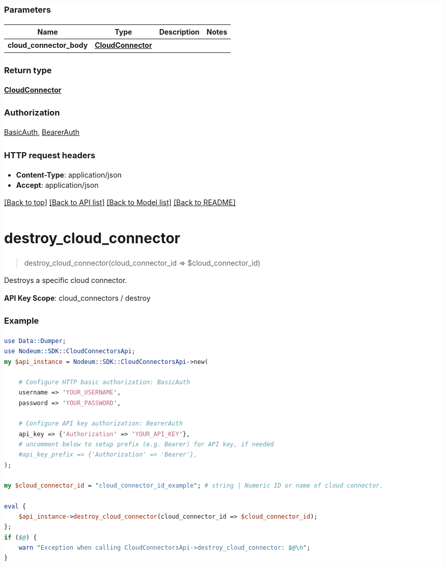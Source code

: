 ### Parameters

Name | Type | Description  | Notes
------------- | ------------- | ------------- | -------------
 **cloud_connector_body** | [**CloudConnector**](CloudConnector.md)|  | 

### Return type

[**CloudConnector**](CloudConnector.md)

### Authorization

[BasicAuth](../README.md#BasicAuth), [BearerAuth](../README.md#BearerAuth)

### HTTP request headers

 - **Content-Type**: application/json
 - **Accept**: application/json

[[Back to top]](#) [[Back to API list]](../README.md#documentation-for-api-endpoints) [[Back to Model list]](../README.md#documentation-for-models) [[Back to README]](../README.md)

# **destroy_cloud_connector**
> destroy_cloud_connector(cloud_connector_id => $cloud_connector_id)

Destroys a specific cloud connector.

**API Key Scope**: cloud_connectors / destroy

### Example 
```perl
use Data::Dumper;
use Nodeum::SDK::CloudConnectorsApi;
my $api_instance = Nodeum::SDK::CloudConnectorsApi->new(

    # Configure HTTP basic authorization: BasicAuth
    username => 'YOUR_USERNAME',
    password => 'YOUR_PASSWORD',
    
    # Configure API key authorization: BearerAuth
    api_key => {'Authorization' => 'YOUR_API_KEY'},
    # uncomment below to setup prefix (e.g. Bearer) for API key, if needed
    #api_key_prefix => {'Authorization' => 'Bearer'},
);

my $cloud_connector_id = "cloud_connector_id_example"; # string | Numeric ID or name of cloud connector.

eval { 
    $api_instance->destroy_cloud_connector(cloud_connector_id => $cloud_connector_id);
};
if ($@) {
    warn "Exception when calling CloudConnectorsApi->destroy_cloud_connector: $@\n";
}
```
